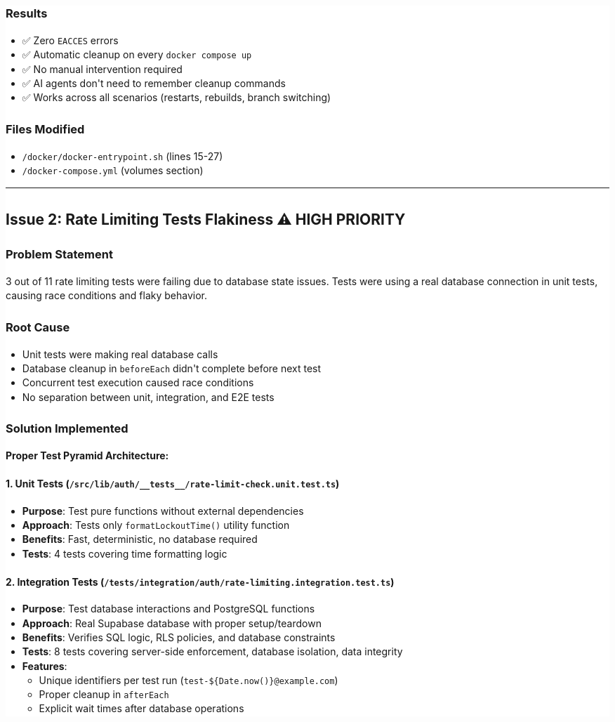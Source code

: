 ### Results

- ✅ Zero `EACCES` errors
- ✅ Automatic cleanup on every `docker compose up`
- ✅ No manual intervention required
- ✅ AI agents don't need to remember cleanup commands
- ✅ Works across all scenarios (restarts, rebuilds, branch switching)

### Files Modified

- `/docker/docker-entrypoint.sh` (lines 15-27)
- `/docker-compose.yml` (volumes section)

---

## Issue 2: Rate Limiting Tests Flakiness ⚠️ HIGH PRIORITY

### Problem Statement

3 out of 11 rate limiting tests were failing due to database state issues. Tests were using a real database connection in unit tests, causing race conditions and flaky behavior.

### Root Cause

- Unit tests were making real database calls
- Database cleanup in `beforeEach` didn't complete before next test
- Concurrent test execution caused race conditions
- No separation between unit, integration, and E2E tests

### Solution Implemented

**Proper Test Pyramid Architecture:**

#### 1. Unit Tests (`/src/lib/auth/__tests__/rate-limit-check.unit.test.ts`)

- **Purpose**: Test pure functions without external dependencies
- **Approach**: Tests only `formatLockoutTime()` utility function
- **Benefits**: Fast, deterministic, no database required
- **Tests**: 4 tests covering time formatting logic

#### 2. Integration Tests (`/tests/integration/auth/rate-limiting.integration.test.ts`)

- **Purpose**: Test database interactions and PostgreSQL functions
- **Approach**: Real Supabase database with proper setup/teardown
- **Benefits**: Verifies SQL logic, RLS policies, and database constraints
- **Tests**: 8 tests covering server-side enforcement, database isolation, data integrity
- **Features**:
  - Unique identifiers per test run (`test-${Date.now()}@example.com`)
  - Proper cleanup in `afterEach`
  - Explicit wait times after database operations

